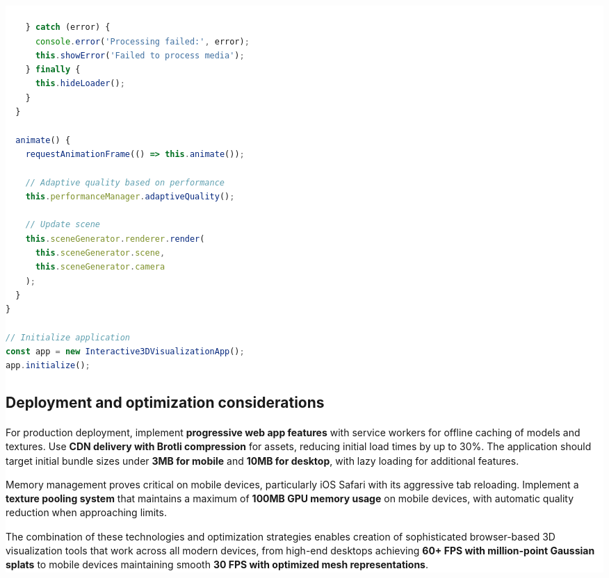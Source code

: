 ```javascript
      
    } catch (error) {
      console.error('Processing failed:', error);
      this.showError('Failed to process media');
    } finally {
      this.hideLoader();
    }
  }
  
  animate() {
    requestAnimationFrame(() => this.animate());
    
    // Adaptive quality based on performance
    this.performanceManager.adaptiveQuality();
    
    // Update scene
    this.sceneGenerator.renderer.render(
      this.sceneGenerator.scene, 
      this.sceneGenerator.camera
    );
  }
}

// Initialize application
const app = new Interactive3DVisualizationApp();
app.initialize();
```

## Deployment and optimization considerations

For production deployment, implement **progressive web app features** with service workers for offline caching of models and textures. Use **CDN delivery with Brotli compression** for assets, reducing initial load times by up to 30%. The application should target initial bundle sizes under **3MB for mobile** and **10MB for desktop**, with lazy loading for additional features.

Memory management proves critical on mobile devices, particularly iOS Safari with its aggressive tab reloading. Implement a **texture pooling system** that maintains a maximum of **100MB GPU memory usage** on mobile devices, with automatic quality reduction when approaching limits.

The combination of these technologies and optimization strategies enables creation of sophisticated browser-based 3D visualization tools that work across all modern devices, from high-end desktops achieving **60+ FPS with million-point Gaussian splats** to mobile devices maintaining smooth **30 FPS with optimized mesh representations**.